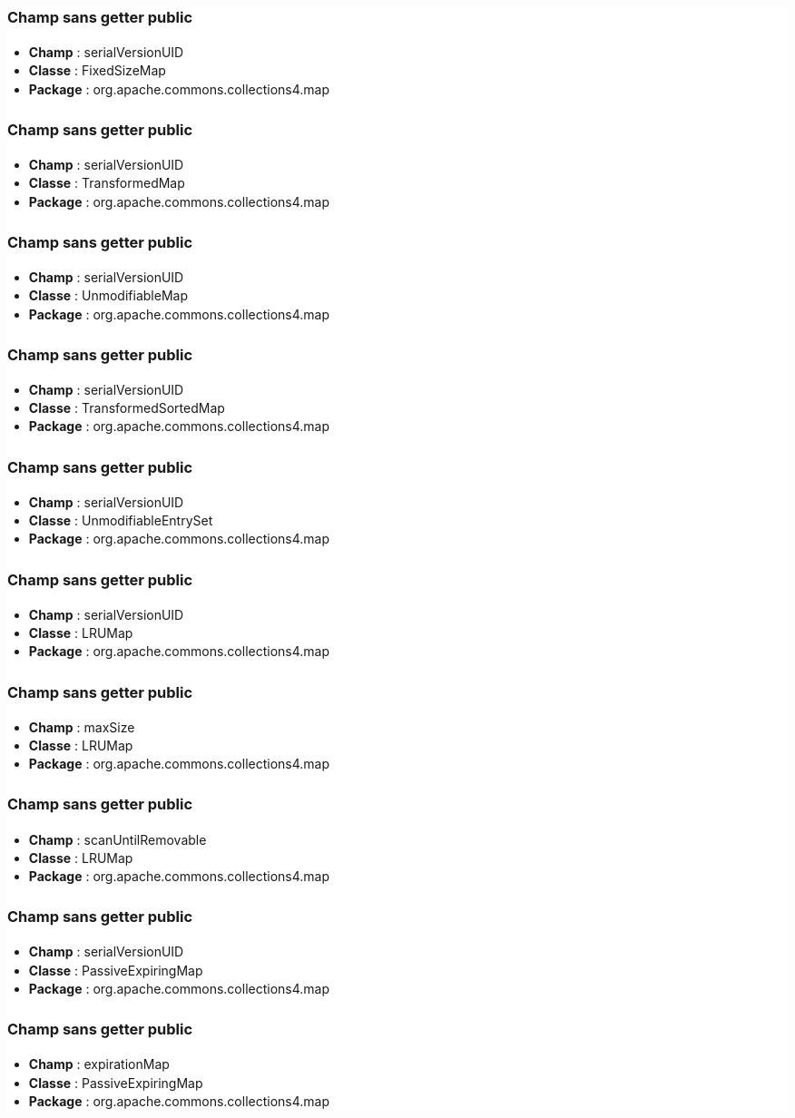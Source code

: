 ### Champ sans getter public
- **Champ** : serialVersionUID
- **Classe** : FixedSizeMap
- **Package** : org.apache.commons.collections4.map

### Champ sans getter public
- **Champ** : serialVersionUID
- **Classe** : TransformedMap
- **Package** : org.apache.commons.collections4.map

### Champ sans getter public
- **Champ** : serialVersionUID
- **Classe** : UnmodifiableMap
- **Package** : org.apache.commons.collections4.map

### Champ sans getter public
- **Champ** : serialVersionUID
- **Classe** : TransformedSortedMap
- **Package** : org.apache.commons.collections4.map

### Champ sans getter public
- **Champ** : serialVersionUID
- **Classe** : UnmodifiableEntrySet
- **Package** : org.apache.commons.collections4.map

### Champ sans getter public
- **Champ** : serialVersionUID
- **Classe** : LRUMap
- **Package** : org.apache.commons.collections4.map

### Champ sans getter public
- **Champ** : maxSize
- **Classe** : LRUMap
- **Package** : org.apache.commons.collections4.map

### Champ sans getter public
- **Champ** : scanUntilRemovable
- **Classe** : LRUMap
- **Package** : org.apache.commons.collections4.map

### Champ sans getter public
- **Champ** : serialVersionUID
- **Classe** : PassiveExpiringMap
- **Package** : org.apache.commons.collections4.map

### Champ sans getter public
- **Champ** : expirationMap
- **Classe** : PassiveExpiringMap
- **Package** : org.apache.commons.collections4.map
